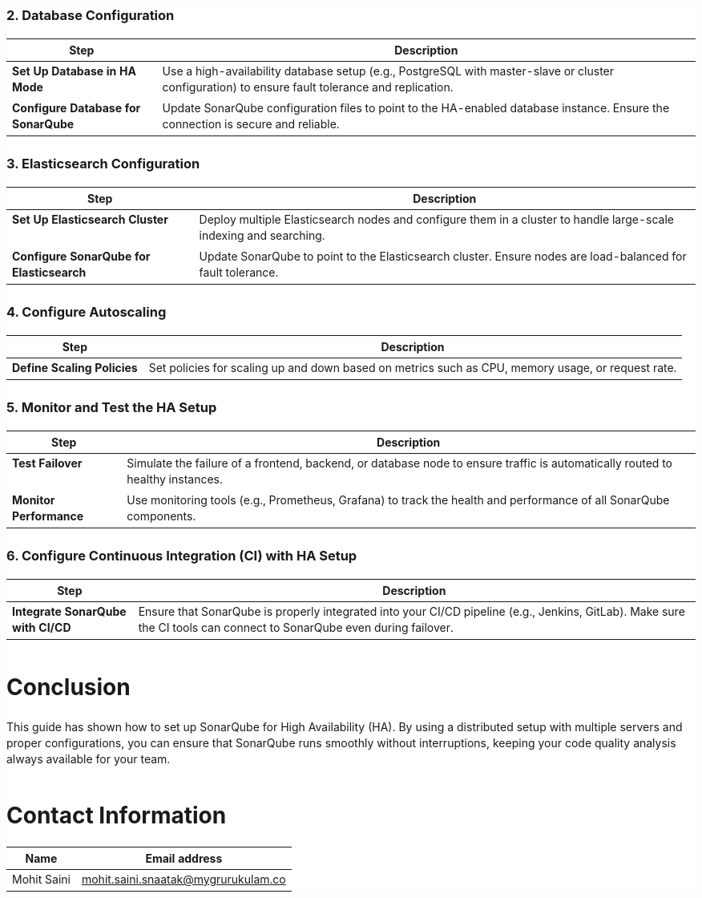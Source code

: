 ### 2. **Database Configuration**

| **Step**                        | **Description**                                                              |
|----------------------------------|------------------------------------------------------------------------------|
| **Set Up Database in HA Mode**   | Use a high-availability database setup (e.g., PostgreSQL with master-slave or cluster configuration) to ensure fault tolerance and replication. |
| **Configure Database for SonarQube** | Update SonarQube configuration files to point to the HA-enabled database instance. Ensure the connection is secure and reliable. |

### 3. **Elasticsearch Configuration**

| **Step**                        | **Description**                                                              |
|----------------------------------|------------------------------------------------------------------------------|
| **Set Up Elasticsearch Cluster** | Deploy multiple Elasticsearch nodes and configure them in a cluster to handle large-scale indexing and searching. |
| **Configure SonarQube for Elasticsearch** | Update SonarQube to point to the Elasticsearch cluster. Ensure nodes are load-balanced for fault tolerance. |


### 4. **Configure Autoscaling**

| **Step**                        | **Description**                                                              |
|----------------------------------|------------------------------------------------------------------------------|
| **Define Scaling Policies**     | Set policies for scaling up and down based on metrics such as CPU, memory usage, or request rate. |


### 5. **Monitor and Test the HA Setup**

| **Step**                        | **Description**                                                              |
|----------------------------------|------------------------------------------------------------------------------|
| **Test Failover**                | Simulate the failure of a frontend, backend, or database node to ensure traffic is automatically routed to healthy instances. |
| **Monitor Performance**          | Use monitoring tools (e.g., Prometheus, Grafana) to track the health and performance of all SonarQube components. |

### 6. **Configure Continuous Integration (CI) with HA Setup**

| **Step**                        | **Description**                                                              |
|----------------------------------|------------------------------------------------------------------------------|
| **Integrate SonarQube with CI/CD** | Ensure that SonarQube is properly integrated into your CI/CD pipeline (e.g., Jenkins, GitLab). Make sure the CI tools can connect to SonarQube even during failover. |


# Conclusion
This guide has shown how to set up SonarQube for High Availability (HA). By using a distributed setup with multiple servers and proper configurations, you can ensure that SonarQube runs smoothly without interruptions, keeping your code quality analysis always available for your team.

# Contact Information

| **Name**    | **Email address**         |
|-------------|---------------------------|
| Mohit Saini | mohit.saini.snaatak@mygrurukulam.co |
